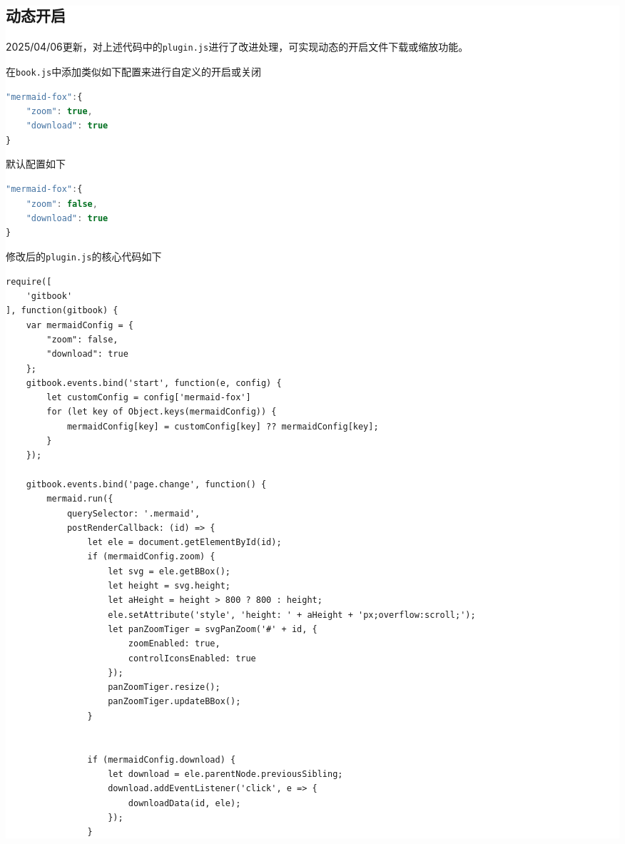   ```javascript
  ```

## 动态开启

2025/04/06更新，对上述代码中的`plugin.js`进行了改进处理，可实现动态的开启文件下载或缩放功能。

在`book.js`中添加类似如下配置来进行自定义的开启或关闭

```js
"mermaid-fox":{
    "zoom": true,
    "download": true
}
```

默认配置如下

```js
"mermaid-fox":{
    "zoom": false,
    "download": true
}
```

修改后的`plugin.js`的核心代码如下

```js{data-line="4-12,20,34"}
require([
    'gitbook'
], function(gitbook) {
    var mermaidConfig = {
        "zoom": false,
        "download": true
    };
    gitbook.events.bind('start', function(e, config) {
        let customConfig = config['mermaid-fox']
        for (let key of Object.keys(mermaidConfig)) {
            mermaidConfig[key] = customConfig[key] ?? mermaidConfig[key];
        }
    });

    gitbook.events.bind('page.change', function() {
        mermaid.run({
            querySelector: '.mermaid',
            postRenderCallback: (id) => {
                let ele = document.getElementById(id);
                if (mermaidConfig.zoom) {
                    let svg = ele.getBBox();
                    let height = svg.height;
                    let aHeight = height > 800 ? 800 : height;
                    ele.setAttribute('style', 'height: ' + aHeight + 'px;overflow:scroll;');
                    let panZoomTiger = svgPanZoom('#' + id, {
                        zoomEnabled: true,
                        controlIconsEnabled: true
                    });
                    panZoomTiger.resize();
                    panZoomTiger.updateBBox();
                }


                if (mermaidConfig.download) {
                    let download = ele.parentNode.previousSibling;
                    download.addEventListener('click', e => {
                        downloadData(id, ele);
                    });
                }
```